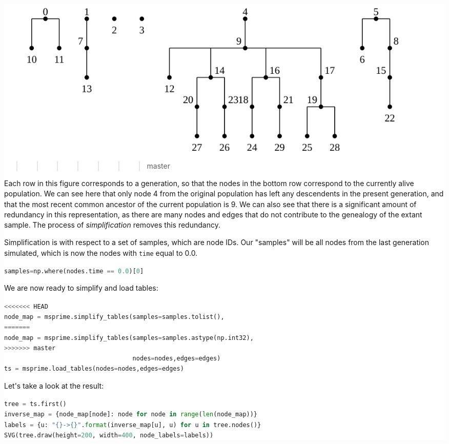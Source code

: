 ![svg](wfforward_files/wfforward_12_0.svg)
>>>>>>> master



Each row in this figure corresponds to a generation, so that the nodes in the bottom row correspond to the currently alive population. We can see here that only node 4 from the original population has left any descendents in the present generation, and that the most recent common ancestor of the current population is 9. We can also see that there is a significant amount of redundancy in this representation, as there are many nodes and edges that do not contribute to the genealogy of the extant sample. The process of *simplification* removes this redundancy.

Simplification is with respect to a set of samples, which are node IDs. Our "samples" will be all nodes from the last generation simulated, which is now the nodes with `time` equal to 0.0.


```python
samples=np.where(nodes.time == 0.0)[0]
```

We are now ready to simplify and load tables:


```python
<<<<<<< HEAD
node_map = msprime.simplify_tables(samples=samples.tolist(),
=======
node_map = msprime.simplify_tables(samples=samples.astype(np.int32),
>>>>>>> master
                                   nodes=nodes,edges=edges)
ts = msprime.load_tables(nodes=nodes,edges=edges)
```

Let's take a look at the result:


```python
tree = ts.first()
inverse_map = {node_map[node]: node for node in range(len(node_map))}
labels = {u: "{}->{}".format(inverse_map[u], u) for u in tree.nodes()}
SVG(tree.draw(height=200, width=400, node_labels=labels))
```
